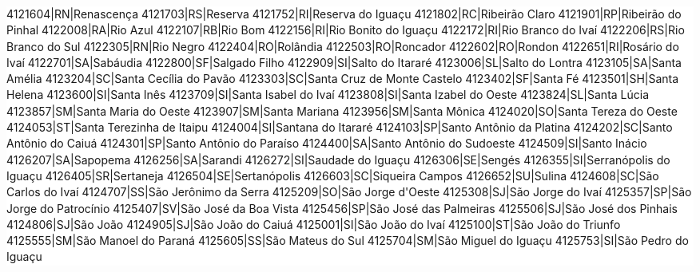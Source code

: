 4121604|RN|Renascença
4121703|RS|Reserva
4121752|RI|Reserva do Iguaçu
4121802|RC|Ribeirão Claro
4121901|RP|Ribeirão do Pinhal
4122008|RA|Rio Azul
4122107|RB|Rio Bom
4122156|RI|Rio Bonito do Iguaçu
4122172|RI|Rio Branco do Ivaí
4122206|RS|Rio Branco do Sul
4122305|RN|Rio Negro
4122404|RO|Rolândia
4122503|RO|Roncador
4122602|RO|Rondon
4122651|RI|Rosário do Ivaí
4122701|SA|Sabáudia
4122800|SF|Salgado Filho
4122909|SI|Salto do Itararé
4123006|SL|Salto do Lontra
4123105|SA|Santa Amélia
4123204|SC|Santa Cecília do Pavão
4123303|SC|Santa Cruz de Monte Castelo
4123402|SF|Santa Fé
4123501|SH|Santa Helena
4123600|SI|Santa Inês
4123709|SI|Santa Isabel do Ivaí
4123808|SI|Santa Izabel do Oeste
4123824|SL|Santa Lúcia
4123857|SM|Santa Maria do Oeste
4123907|SM|Santa Mariana
4123956|SM|Santa Mônica
4124020|SO|Santa Tereza do Oeste
4124053|ST|Santa Terezinha de Itaipu
4124004|SI|Santana do Itararé
4124103|SP|Santo Antônio da Platina
4124202|SC|Santo Antônio do Caiuá
4124301|SP|Santo Antônio do Paraíso
4124400|SA|Santo Antônio do Sudoeste
4124509|SI|Santo Inácio
4126207|SA|Sapopema
4126256|SA|Sarandi
4126272|SI|Saudade do Iguaçu
4126306|SE|Sengés
4126355|SI|Serranópolis do Iguaçu
4126405|SR|Sertaneja
4126504|SE|Sertanópolis
4126603|SC|Siqueira Campos
4126652|SU|Sulina
4124608|SC|São Carlos do Ivaí
4124707|SS|São Jerônimo da Serra
4125209|SO|São Jorge d'Oeste
4125308|SJ|São Jorge do Ivaí
4125357|SP|São Jorge do Patrocínio
4125407|SV|São José da Boa Vista
4125456|SP|São José das Palmeiras
4125506|SJ|São José dos Pinhais
4124806|SJ|São João
4124905|SJ|São João do Caiuá
4125001|SI|São João do Ivaí
4125100|ST|São João do Triunfo
4125555|SM|São Manoel do Paraná
4125605|SS|São Mateus do Sul
4125704|SM|São Miguel do Iguaçu
4125753|SI|São Pedro do Iguaçu
